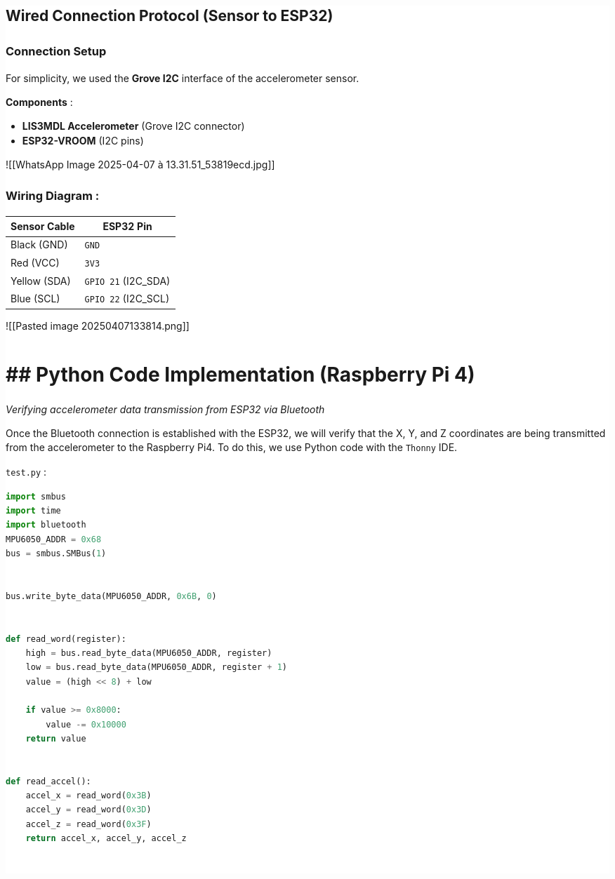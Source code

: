 ## **Wired Connection Protocol (Sensor to ESP32)**

### **Connection Setup**

For simplicity, we used the **Grove I2C** interface of the accelerometer sensor.

**Components** :
- **LIS3MDL Accelerometer** (Grove I2C connector)
- **ESP32-VROOM** (I2C pins)

![[WhatsApp Image 2025-04-07 à 13.31.51_53819ecd.jpg]]

### **Wiring Diagram :**

| **Sensor Cable** | **ESP32 Pin**       |
| ---------------- | ------------------- |
| Black (GND)      | `GND`               |
| Red (VCC)        | `3V3`               |
| Yellow (SDA)     | `GPIO 21` (I2C_SDA) |
| Blue (SCL)       | `GPIO 22` (I2C_SCL) |

![[Pasted image 20250407133814.png]]


# ## **Python Code Implementation (Raspberry Pi 4)**

_Verifying accelerometer data transmission from ESP32 via Bluetooth_

Once the Bluetooth connection is established with the ESP32, we will verify that the X, Y, and Z coordinates are being transmitted from the accelerometer to the Raspberry Pi4.
To do this, we use Python code with the `Thonny` IDE. 

`test.py` :

```python
import smbus  
import time  
import bluetooth  
MPU6050_ADDR = 0x68  
bus = smbus.SMBus(1)  
  
  
bus.write_byte_data(MPU6050_ADDR, 0x6B, 0)  
  
  
def read_word(register):  
    high = bus.read_byte_data(MPU6050_ADDR, register)  
    low = bus.read_byte_data(MPU6050_ADDR, register + 1)  
    value = (high << 8) + low  
  
    if value >= 0x8000:  
        value -= 0x10000  
    return value  
  
  
def read_accel():  
    accel_x = read_word(0x3B)    
    accel_y = read_word(0x3D)  
    accel_z = read_word(0x3F)    
    return accel_x, accel_y, accel_z  
  
  
```